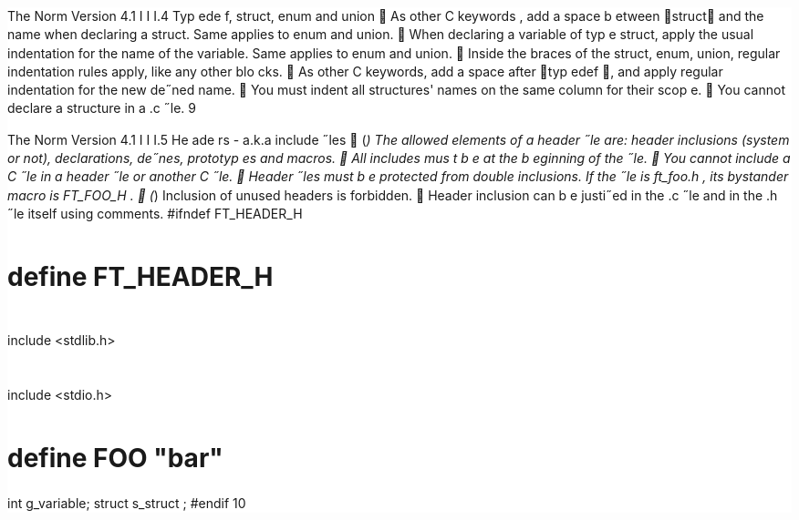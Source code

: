 
The Norm Version 4.1
I I I.4 Typ ede f, struct, enum and union

As other C keywords , add a space b etween struct and the name when declaring
a struct. Same applies to enum and union.

When declaring a variable of typ e struct, apply the usual indentation for the name
of the variable. Same applies to enum and union.

Inside the braces of the struct, enum, union, regular indentation rules apply, like
any other blo cks.

As other C keywords, add a space after typ edef , and apply regular indentation
for the new de˝ned name.

You must indent all structures' names on the same column for their scop e.

You cannot declare a structure in a .c ˝le.
9


The Norm Version 4.1
I I I.5 He ade rs - a.k.a include ˝les

(*)
The allowed elements of a header ˝le are: header inclusions (system or not),
declarations, de˝nes, prototyp es and macros.

All includes mus t b e at the b eginning of the ˝le.

You cannot include a C ˝le in a header ˝le or another C ˝le.

Header ˝les must b e protected from double inclusions. If the ˝le is
ft_foo.h
, its
bystander macro is
FT_FOO_H
.

(*)
Inclusion of unused headers is forbidden.

Header inclusion can b e justi˝ed in the .c ˝le and in the .h ˝le itself using comments.
#ifndef FT_HEADER_H
# define FT_HEADER_H
#
 include
 <stdlib.h>
#
 include
 <stdio.h>
# define FOO "bar"
int
g_variable;
struct
s_struct
;
#endif
10
